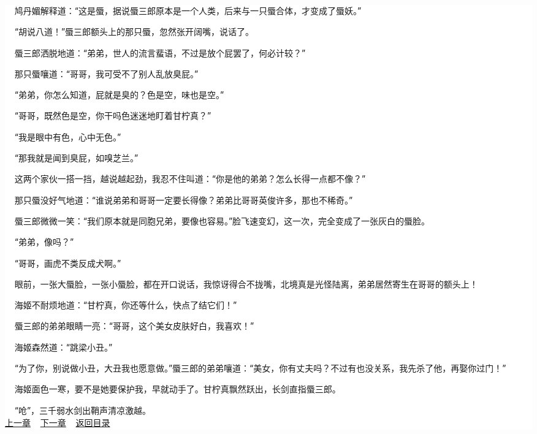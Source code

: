     鸠丹媚解释道：“这是蜃，据说蜃三郎原本是一个人类，后来与一只蜃合体，才变成了蜃妖。”

    “胡说八道！”蜃三郎额头上的那只蜃，忽然张开阔嘴，说话了。

    蜃三郎洒脱地道：“弟弟，世人的流言蜚语，不过是放个屁罢了，何必计较？”

    那只蜃嚷道：“哥哥，我可受不了别人乱放臭屁。”

    “弟弟，你怎么知道，屁就是臭的？色是空，味也是空。”

    “哥哥，既然色是空，你干吗色迷迷地盯着甘柠真？”

    “我是眼中有色，心中无色。”

    “那我就是闻到臭屁，如嗅芝兰。”

    这两个家伙一搭一挡，越说越起劲，我忍不住叫道：“你是他的弟弟？怎么长得一点都不像？”

    那只蜃没好气地道：“谁说弟弟和哥哥一定要长得像？弟弟比哥哥英俊许多，那也不稀奇。”

    蜃三郎微微一笑：“我们原本就是同胞兄弟，要像也容易。”脸飞速变幻，这一次，完全变成了一张灰白的蜃脸。

    “弟弟，像吗？”

    “哥哥，画虎不类反成犬啊。”

    眼前，一张大蜃脸，一张小蜃脸，都在开口说话，我惊讶得合不拢嘴，北境真是光怪陆离，弟弟居然寄生在哥哥的额头上！

    海姬不耐烦地道：“甘柠真，你还等什么，快点了结它们！”

    蜃三郎的弟弟眼睛一亮：“哥哥，这个美女皮肤好白，我喜欢！”

    海姬森然道：“跳梁小丑。”

    “为了你，别说做小丑，大丑我也愿意做。”蜃三郎的弟弟嚷道：“美女，你有丈夫吗？不过有也没关系，我先杀了他，再娶你过门！”

    海姬面色一寒，要不是她要保护我，早就动手了。甘柠真飘然跃出，长剑直指蜃三郎。

    “呛”，三千弱水剑出鞘声清凉激越。
  <br />
[上一章](https://github.com/xiaominghe2014/spider_book/blob/master/book/知北游/第22章.md)&nbsp;&nbsp;&nbsp;&nbsp;[下一章](https://github.com/xiaominghe2014/spider_book/blob/master/book/知北游/第24章.md)&nbsp;&nbsp;&nbsp;&nbsp;[返回目录](https://github.com/xiaominghe2014/spider_book/blob/master/book/知北游/README.md)
